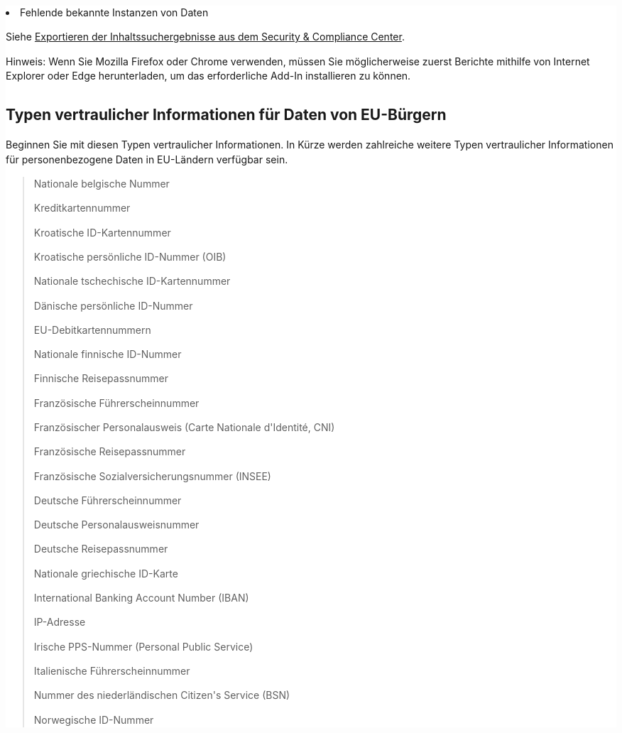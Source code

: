 <p><li>Fehlende bekannte Instanzen von Daten</li></p>
<p>Siehe <a href="https://support.office.com/article/Export-Content-Search-results-from-the-Office-365-Security-Compliance-Center-ed48d448-3714-4c42-85f5-10f75f6a4278">Exportieren der Inhaltssuchergebnisse aus dem Security &amp; Compliance Center</a>.</p>
<p>Hinweis: Wenn Sie Mozilla Firefox oder Chrome verwenden, müssen Sie möglicherweise zuerst Berichte mithilfe von Internet Explorer oder Edge herunterladen, um das erforderliche Add-In installieren zu können.</p></td>
</tr>
</tbody>
</table>

## <a name="sensitive-information-types-for-eu-citizen-data"></a>Typen vertraulicher Informationen für Daten von EU-Bürgern

Beginnen Sie mit diesen Typen vertraulicher Informationen. In Kürze werden zahlreiche weitere Typen vertraulicher Informationen für personenbezogene Daten in EU-Ländern verfügbar sein.

> Nationale belgische Nummer
>
> Kreditkartennummer
>
> Kroatische ID-Kartennummer
>
> Kroatische persönliche ID-Nummer (OIB)
>
> Nationale tschechische ID-Kartennummer
>
> Dänische persönliche ID-Nummer
>
> EU-Debitkartennummern
>
> Nationale finnische ID-Nummer
>
> Finnische Reisepassnummer
>
> Französische Führerscheinnummer
>
> Französischer Personalausweis (Carte Nationale d'Identité, CNI)
>
> Französische Reisepassnummer
>
> Französische Sozialversicherungsnummer (INSEE)
>
> Deutsche Führerscheinnummer
>
> Deutsche Personalausweisnummer
>
> Deutsche Reisepassnummer
>
> Nationale griechische ID-Karte
>
> International Banking Account Number (IBAN)
>
> IP-Adresse
>
> Irische PPS-Nummer (Personal Public Service)
>
> Italienische Führerscheinnummer
>
> Nummer des niederländischen Citizen's Service (BSN)
>
> Norwegische ID-Nummer
>